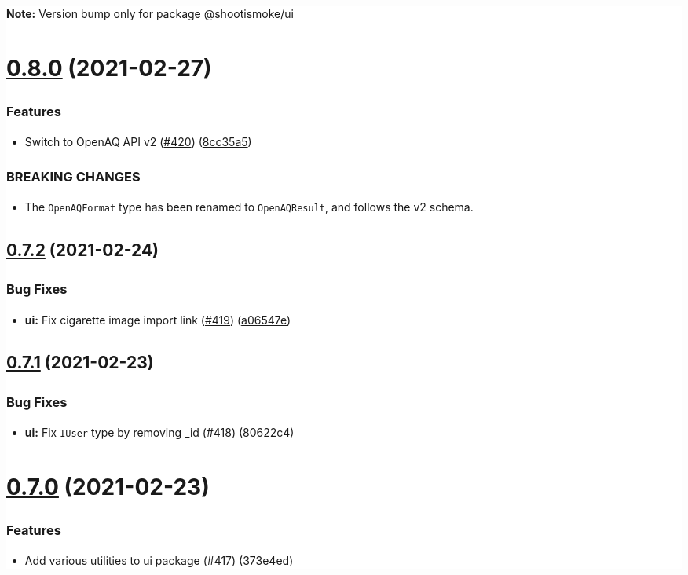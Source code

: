 **Note:** Version bump only for package @shootismoke/ui





# [0.8.0](https://github.com/shootismoke/common/compare/v0.7.2...v0.8.0) (2021-02-27)


### Features

* Switch to OpenAQ API v2 ([#420](https://github.com/shootismoke/common/issues/420)) ([8cc35a5](https://github.com/shootismoke/common/commit/8cc35a5423c65ed0b7e69c744d4e67bb827565e6))


### BREAKING CHANGES

* The `OpenAQFormat` type has been renamed to `OpenAQResult`, and follows the v2 schema.





## [0.7.2](https://github.com/shootismoke/common/compare/v0.7.1...v0.7.2) (2021-02-24)


### Bug Fixes

* **ui:** Fix cigarette image import link ([#419](https://github.com/shootismoke/common/issues/419)) ([a06547e](https://github.com/shootismoke/common/commit/a06547ef6ed3cc8489b89d06592a45b5c1ede6f0))





## [0.7.1](https://github.com/shootismoke/common/compare/v0.7.0...v0.7.1) (2021-02-23)


### Bug Fixes

* **ui:** Fix `IUser` type by removing _id ([#418](https://github.com/shootismoke/common/issues/418)) ([80622c4](https://github.com/shootismoke/common/commit/80622c4f2c2f8075373f155daec4304dbf40863b))





# [0.7.0](https://github.com/shootismoke/common/compare/v0.6.4...v0.7.0) (2021-02-23)


### Features

* Add various utilities to ui package ([#417](https://github.com/shootismoke/common/issues/417)) ([373e4ed](https://github.com/shootismoke/common/commit/373e4ed5840f89c01bee07882a4cbc3915722ae7))
